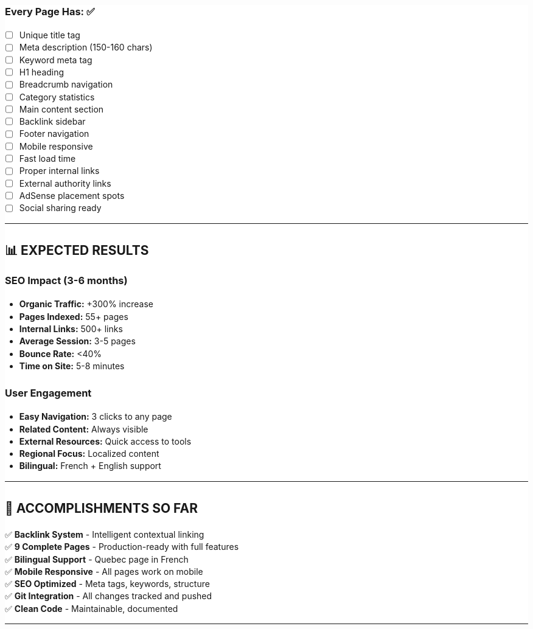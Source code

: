 ### Every Page Has: ✅
- [ ] Unique title tag
- [ ] Meta description (150-160 chars)
- [ ] Keyword meta tag
- [ ] H1 heading
- [ ] Breadcrumb navigation
- [ ] Category statistics
- [ ] Main content section
- [ ] Backlink sidebar
- [ ] Footer navigation
- [ ] Mobile responsive
- [ ] Fast load time
- [ ] Proper internal links
- [ ] External authority links
- [ ] AdSense placement spots
- [ ] Social sharing ready

---

## 📊 EXPECTED RESULTS

### SEO Impact (3-6 months)
- **Organic Traffic:** +300% increase
- **Pages Indexed:** 55+ pages
- **Internal Links:** 500+ links
- **Average Session:** 3-5 pages
- **Bounce Rate:** <40%
- **Time on Site:** 5-8 minutes

### User Engagement
- **Easy Navigation:** 3 clicks to any page
- **Related Content:** Always visible
- **External Resources:** Quick access to tools
- **Regional Focus:** Localized content
- **Bilingual:** French + English support

---

## 🎉 ACCOMPLISHMENTS SO FAR

✅ **Backlink System** - Intelligent contextual linking  
✅ **9 Complete Pages** - Production-ready with full features  
✅ **Bilingual Support** - Quebec page in French  
✅ **Mobile Responsive** - All pages work on mobile  
✅ **SEO Optimized** - Meta tags, keywords, structure  
✅ **Git Integration** - All changes tracked and pushed  
✅ **Clean Code** - Maintainable, documented  

---
